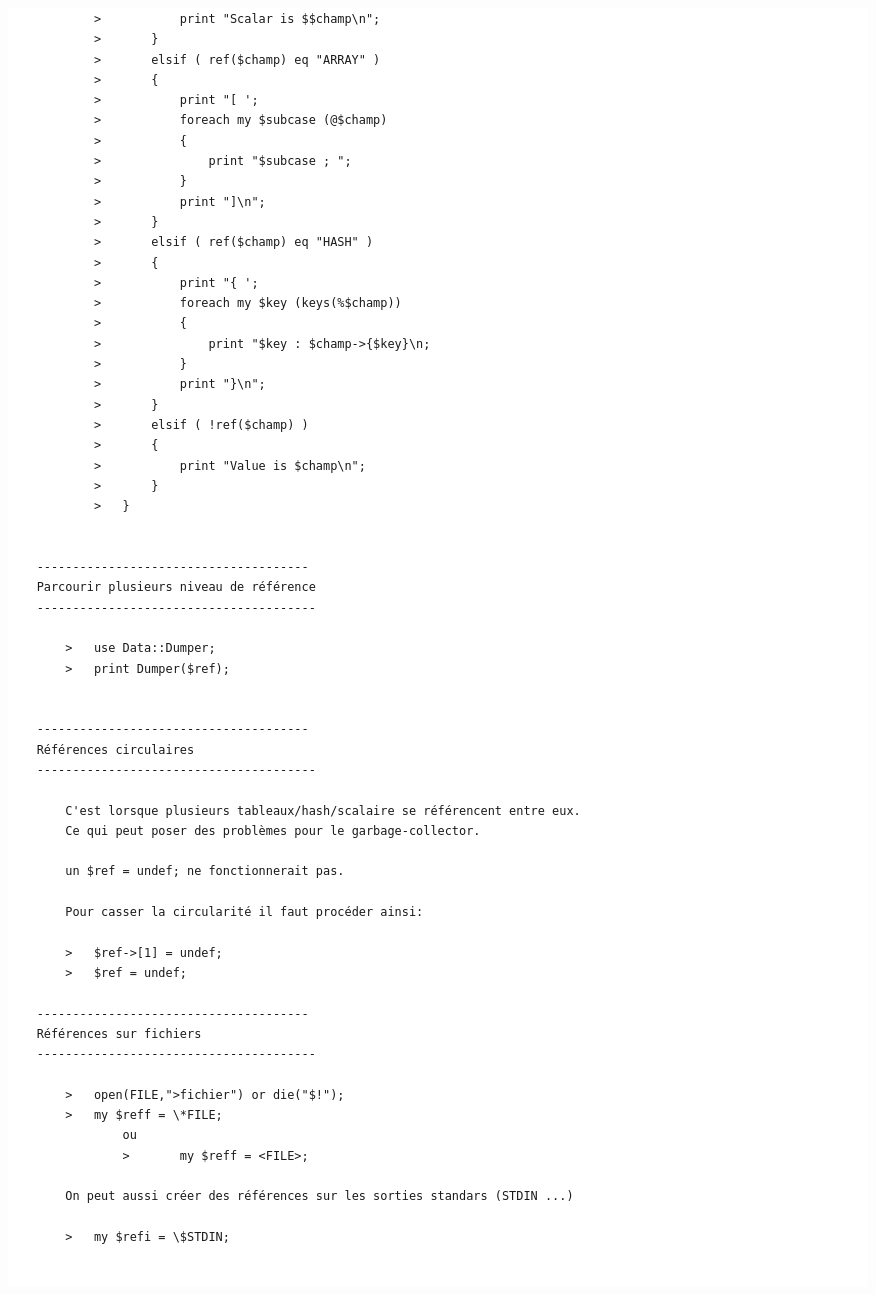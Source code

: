 ~~~~~~~~~~~~~~~~~~~~~~~~~~~~~~~~~~~~~~~~~~~~~
			>			print "Scalar is $$champ\n";
			>		}
			>		elsif ( ref($champ) eq "ARRAY" )
			>		{
			>			print "[ ';
			>			foreach my $subcase (@$champ)
			>			{
			>				print "$subcase ; ";
			>			}
			>			print "]\n";
			>		}
			>		elsif ( ref($champ) eq "HASH" )
			>		{
			>			print "{ ';
			>			foreach my $key (keys(%$champ))
			>			{
			>				print "$key : $champ->{$key}\n;
			>			}
			>			print "}\n";
			>		}
			>		elsif ( !ref($champ) )
			>		{
			>			print "Value is $champ\n";
			>		}
			>	}


	--------------------------------------
	Parcourir plusieurs niveau de référence
	---------------------------------------

		>	use Data::Dumper;
		>	print Dumper($ref);
	

	--------------------------------------
	Références circulaires
	---------------------------------------

		C'est lorsque plusieurs tableaux/hash/scalaire se référencent entre eux.
		Ce qui peut poser des problèmes pour le garbage-collector.

		un $ref = undef; ne fonctionnerait pas.

		Pour casser la circularité il faut procéder ainsi:

		>	$ref->[1] = undef;
		>	$ref = undef;

	--------------------------------------
	Références sur fichiers
	---------------------------------------
	
		>	open(FILE,">fichier") or die("$!");
		>	my $reff = \*FILE;
                ou 
                >       my $reff = <FILE>;

		On peut aussi créer des références sur les sorties standars (STDIN ...)

		>	my $refi = \$STDIN;
		
		
~~~~~~~~~~~~~~~~~~~~~~~~~~~~~~~~~~~~~~~~~~~~~